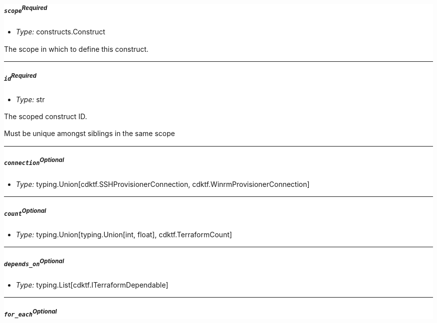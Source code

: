
##### `scope`<sup>Required</sup> <a name="scope" id="@cdktf/provider-gitlab.dataGitlabGroupBillableMemberMemberships.DataGitlabGroupBillableMemberMemberships.Initializer.parameter.scope"></a>

- *Type:* constructs.Construct

The scope in which to define this construct.

---

##### `id`<sup>Required</sup> <a name="id" id="@cdktf/provider-gitlab.dataGitlabGroupBillableMemberMemberships.DataGitlabGroupBillableMemberMemberships.Initializer.parameter.id"></a>

- *Type:* str

The scoped construct ID.

Must be unique amongst siblings in the same scope

---

##### `connection`<sup>Optional</sup> <a name="connection" id="@cdktf/provider-gitlab.dataGitlabGroupBillableMemberMemberships.DataGitlabGroupBillableMemberMemberships.Initializer.parameter.connection"></a>

- *Type:* typing.Union[cdktf.SSHProvisionerConnection, cdktf.WinrmProvisionerConnection]

---

##### `count`<sup>Optional</sup> <a name="count" id="@cdktf/provider-gitlab.dataGitlabGroupBillableMemberMemberships.DataGitlabGroupBillableMemberMemberships.Initializer.parameter.count"></a>

- *Type:* typing.Union[typing.Union[int, float], cdktf.TerraformCount]

---

##### `depends_on`<sup>Optional</sup> <a name="depends_on" id="@cdktf/provider-gitlab.dataGitlabGroupBillableMemberMemberships.DataGitlabGroupBillableMemberMemberships.Initializer.parameter.dependsOn"></a>

- *Type:* typing.List[cdktf.ITerraformDependable]

---

##### `for_each`<sup>Optional</sup> <a name="for_each" id="@cdktf/provider-gitlab.dataGitlabGroupBillableMemberMemberships.DataGitlabGroupBillableMemberMemberships.Initializer.parameter.forEach"></a>
